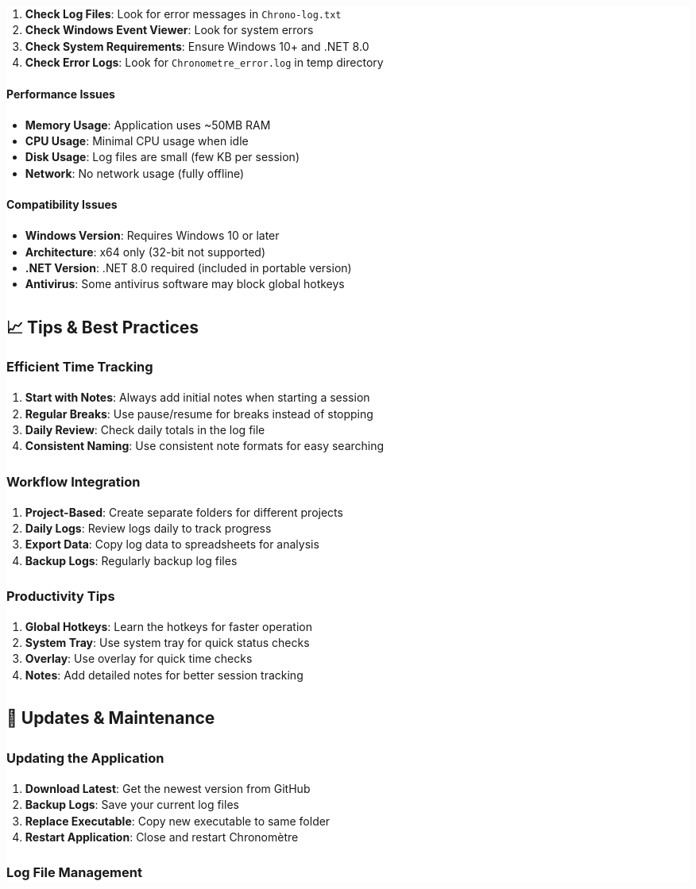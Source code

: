1. **Check Log Files**: Look for error messages in `Chrono-log.txt`
2. **Check Windows Event Viewer**: Look for system errors
3. **Check System Requirements**: Ensure Windows 10+ and .NET 8.0
4. **Check Error Logs**: Look for `Chronometre_error.log` in temp directory

#### Performance Issues

- **Memory Usage**: Application uses ~50MB RAM
- **CPU Usage**: Minimal CPU usage when idle
- **Disk Usage**: Log files are small (few KB per session)
- **Network**: No network usage (fully offline)

#### Compatibility Issues

- **Windows Version**: Requires Windows 10 or later
- **Architecture**: x64 only (32-bit not supported)
- **.NET Version**: .NET 8.0 required (included in portable version)
- **Antivirus**: Some antivirus software may block global hotkeys

## 📈 Tips & Best Practices

### Efficient Time Tracking

1. **Start with Notes**: Always add initial notes when starting a session
2. **Regular Breaks**: Use pause/resume for breaks instead of stopping
3. **Daily Review**: Check daily totals in the log file
4. **Consistent Naming**: Use consistent note formats for easy searching

### Workflow Integration

1. **Project-Based**: Create separate folders for different projects
2. **Daily Logs**: Review logs daily to track progress
3. **Export Data**: Copy log data to spreadsheets for analysis
4. **Backup Logs**: Regularly backup log files

### Productivity Tips

1. **Global Hotkeys**: Learn the hotkeys for faster operation
2. **System Tray**: Use system tray for quick status checks
3. **Overlay**: Use overlay for quick time checks
4. **Notes**: Add detailed notes for better session tracking

## 🔄 Updates & Maintenance

### Updating the Application

1. **Download Latest**: Get the newest version from GitHub
2. **Backup Logs**: Save your current log files
3. **Replace Executable**: Copy new executable to same folder
4. **Restart Application**: Close and restart Chronomètre

### Log File Management
